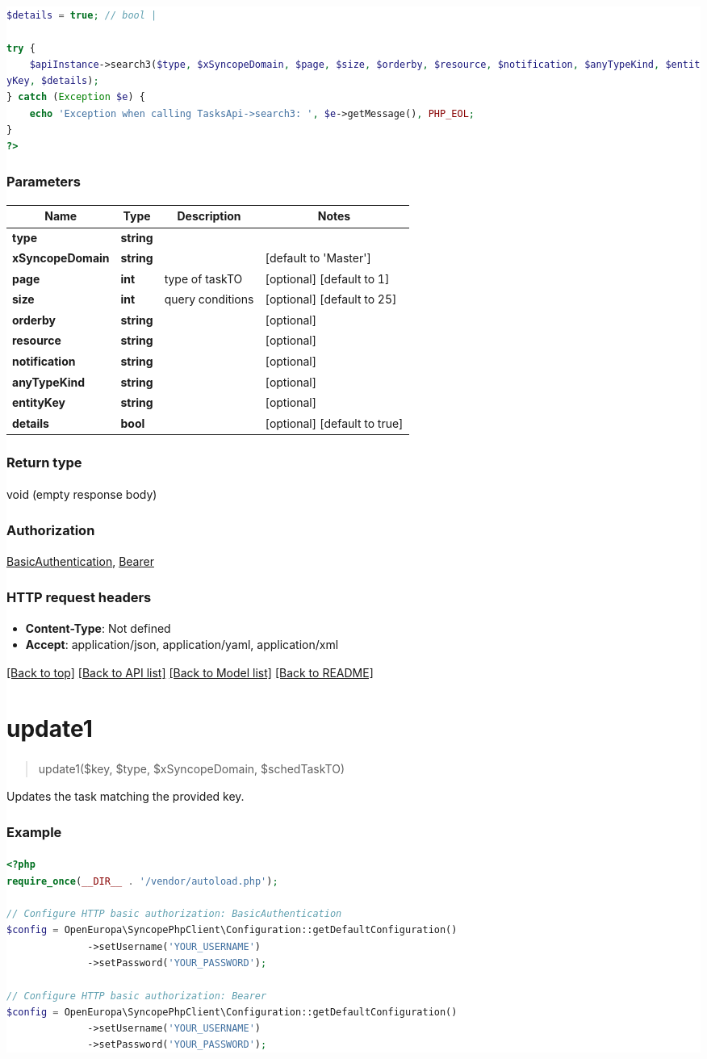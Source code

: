 ```php
$details = true; // bool | 

try {
    $apiInstance->search3($type, $xSyncopeDomain, $page, $size, $orderby, $resource, $notification, $anyTypeKind, $entityKey, $details);
} catch (Exception $e) {
    echo 'Exception when calling TasksApi->search3: ', $e->getMessage(), PHP_EOL;
}
?>
```

### Parameters

Name | Type | Description  | Notes
------------- | ------------- | ------------- | -------------
 **type** | **string**|  |
 **xSyncopeDomain** | **string**|  | [default to &#39;Master&#39;]
 **page** | **int**| type of taskTO | [optional] [default to 1]
 **size** | **int**| query conditions | [optional] [default to 25]
 **orderby** | **string**|  | [optional]
 **resource** | **string**|  | [optional]
 **notification** | **string**|  | [optional]
 **anyTypeKind** | **string**|  | [optional]
 **entityKey** | **string**|  | [optional]
 **details** | **bool**|  | [optional] [default to true]

### Return type

void (empty response body)

### Authorization

[BasicAuthentication](../../README.md#BasicAuthentication), [Bearer](../../README.md#Bearer)

### HTTP request headers

 - **Content-Type**: Not defined
 - **Accept**: application/json, application/yaml, application/xml

[[Back to top]](#) [[Back to API list]](../../README.md#documentation-for-api-endpoints) [[Back to Model list]](../../README.md#documentation-for-models) [[Back to README]](../../README.md)

# **update1**
> update1($key, $type, $xSyncopeDomain, $schedTaskTO)

Updates the task matching the provided key.

### Example
```php
<?php
require_once(__DIR__ . '/vendor/autoload.php');

// Configure HTTP basic authorization: BasicAuthentication
$config = OpenEuropa\SyncopePhpClient\Configuration::getDefaultConfiguration()
              ->setUsername('YOUR_USERNAME')
              ->setPassword('YOUR_PASSWORD');

// Configure HTTP basic authorization: Bearer
$config = OpenEuropa\SyncopePhpClient\Configuration::getDefaultConfiguration()
              ->setUsername('YOUR_USERNAME')
              ->setPassword('YOUR_PASSWORD');


```